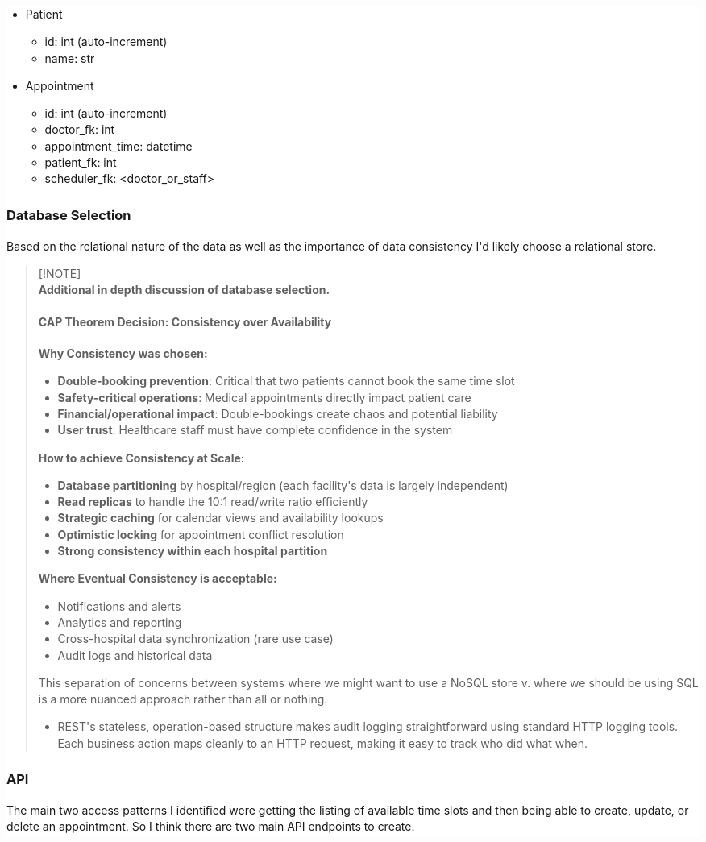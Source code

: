 - Patient
  - id: int (auto-increment)
  - name: str

- Appointment
  - id: int (auto-increment)
  - doctor_fk: int
  - appointment_time: datetime
  - patient_fk: int
  - scheduler_fk: <doctor_or_staff>

### Database Selection
Based on the relational nature of the data as well as the importance of data consistency
I'd likely choose a relational store.

> [!NOTE]\
**Additional in depth discussion of database selection.**
> #### CAP Theorem Decision: Consistency over Availability
> 
> **Why Consistency was chosen:**
> - **Double-booking prevention**: Critical that two patients cannot book the same time
>  slot
> - **Safety-critical operations**: Medical appointments directly impact patient care
> - **Financial/operational impact**: Double-bookings create chaos and potential
> liability
> - **User trust**: Healthcare staff must have complete confidence in the system
> 
> **How to achieve Consistency at Scale:**
> - **Database partitioning** by hospital/region (each facility's data is largely
> independent)
> - **Read replicas** to handle the 10:1 read/write ratio efficiently
> - **Strategic caching** for calendar views and availability lookups
> - **Optimistic locking** for appointment conflict resolution
> - **Strong consistency within each hospital partition**
> 
> **Where Eventual Consistency is acceptable:**
> - Notifications and alerts
> - Analytics and reporting
> - Cross-hospital data synchronization (rare use case)
> - Audit logs and historical data
> 
> This separation of concerns between systems where we might want to use a NoSQL store
> v. where we should be using SQL is a more nuanced approach rather than all or nothing.
>
> - REST's stateless, operation-based structure makes audit logging straightforward
>   using standard HTTP logging tools. Each business action maps cleanly to an HTTP
>   request, making it easy to track who did what when.

### API
The main two access patterns I identified were getting the listing of available time
slots and then being able to create, update, or delete an appointment. So I think there
are two main API endpoints to create.
